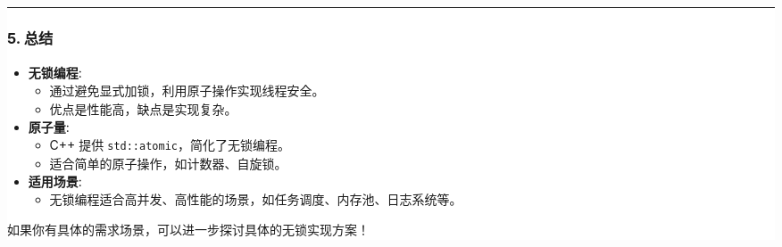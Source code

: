 ------

### **5. 总结**

- **无锁编程**:
  - 通过避免显式加锁，利用原子操作实现线程安全。
  - 优点是性能高，缺点是实现复杂。
- **原子量**:
  - C++ 提供 `std::atomic`，简化了无锁编程。
  - 适合简单的原子操作，如计数器、自旋锁。
- **适用场景**:
  - 无锁编程适合高并发、高性能的场景，如任务调度、内存池、日志系统等。

如果你有具体的需求场景，可以进一步探讨具体的无锁实现方案！

